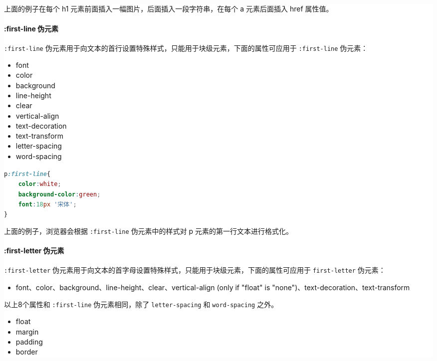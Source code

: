 上面的例子在每个 h1 元素前面插入一幅图片，后面插入一段字符串，在每个 a 元素后面插入 href 属性值。

#### :first-line 伪元素

`:first-line` 伪元素用于向文本的首行设置特殊样式，只能用于块级元素，下面的属性可应用于 `:first-line` 伪元素：

* font
* color
* background
* line-height 
* clear 
* vertical-align 
* text-decoration 
* text-transform
* letter-spacing 
* word-spacing

```css
p:first-line{
    color:white;
    background-color:green;
    font:18px '宋体';
}
```

上面的例子，浏览器会根据 `:first-line` 伪元素中的样式对 p 元素的第一行文本进行格式化。

#### :first-letter 伪元素

`:first-letter` 伪元素用于向文本的首字母设置特殊样式，只能用于块级元素，下面的属性可应用于 `first-letter` 伪元素：

* font、color、background、line-height、clear、vertical-align (only if "float" is "none")、text-decoration、text-transform

以上8个属性和 `:first-line` 伪元素相同，除了 `letter-spacing` 和 `word-spacing` 之外。

* float
* margin
* padding
* border

